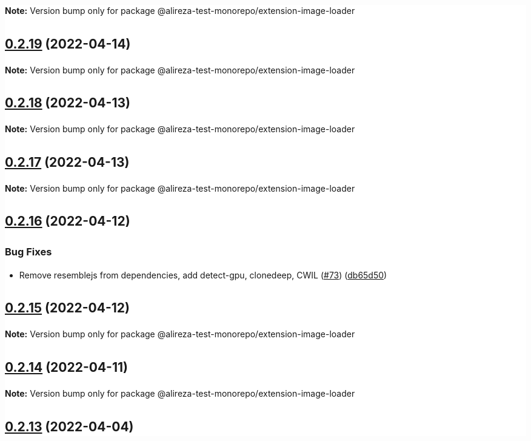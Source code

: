 **Note:** Version bump only for package @alireza-test-monorepo/extension-image-loader

## [0.2.19](https://github.com/cornerstonejs/cornerstone3D-beta/compare/@alireza-test-monorepo/extension-image-loader@0.2.18...@alireza-test-monorepo/extension-image-loader@0.2.19) (2022-04-14)

**Note:** Version bump only for package @alireza-test-monorepo/extension-image-loader

## [0.2.18](https://github.com/cornerstonejs/cornerstone3D-beta/compare/@alireza-test-monorepo/extension-image-loader@0.2.17...@alireza-test-monorepo/extension-image-loader@0.2.18) (2022-04-13)

**Note:** Version bump only for package @alireza-test-monorepo/extension-image-loader

## [0.2.17](https://github.com/cornerstonejs/cornerstone3D-beta/compare/@alireza-test-monorepo/extension-image-loader@0.2.16...@alireza-test-monorepo/extension-image-loader@0.2.17) (2022-04-13)

**Note:** Version bump only for package @alireza-test-monorepo/extension-image-loader

## [0.2.16](https://github.com/cornerstonejs/cornerstone3D-beta/compare/@alireza-test-monorepo/extension-image-loader@0.2.15...@alireza-test-monorepo/extension-image-loader@0.2.16) (2022-04-12)

### Bug Fixes

- Remove resemblejs from dependencies, add detect-gpu, clonedeep, CWIL ([#73](https://github.com/cornerstonejs/cornerstone3D-beta/issues/73)) ([db65d50](https://github.com/cornerstonejs/cornerstone3D-beta/commit/db65d50a5c7488f323ab2424cf9d750055b2e6d5))

## [0.2.15](https://github.com/cornerstonejs/cornerstone3D-beta/compare/@alireza-test-monorepo/extension-image-loader@0.2.14...@alireza-test-monorepo/extension-image-loader@0.2.15) (2022-04-12)

**Note:** Version bump only for package @alireza-test-monorepo/extension-image-loader

## [0.2.14](https://github.com/cornerstonejs/cornerstone3D-beta/compare/@alireza-test-monorepo/extension-image-loader@0.2.13...@alireza-test-monorepo/extension-image-loader@0.2.14) (2022-04-11)

**Note:** Version bump only for package @alireza-test-monorepo/extension-image-loader

## [0.2.13](https://github.com/cornerstonejs/cornerstone3D-beta/compare/@alireza-test-monorepo/extension-image-loader@0.2.12...@alireza-test-monorepo/extension-image-loader@0.2.13) (2022-04-04)
